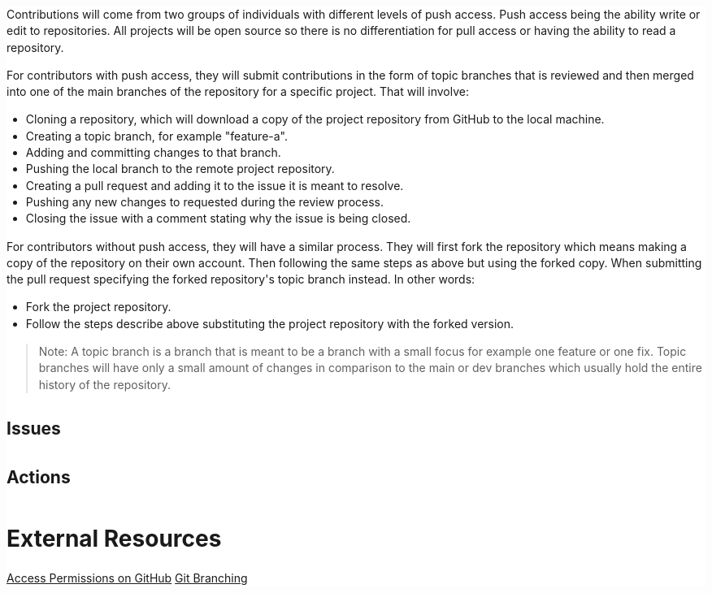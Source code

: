 Contributions will come from two groups of individuals with different levels of push access. Push
access being the ability write or edit to repositories. All projects will be open source so there is
no differentiation for pull access or having the ability to read a repository.

For contributors with push access, they will submit contributions in the form of topic branches that
is reviewed and then merged into one of the main branches of the repository for a specific project.
That will involve:

- Cloning a repository, which will download a copy of the project repository from GitHub to the
	local machine.
- Creating a topic branch, for example "feature-a".
- Adding and committing changes to that branch.
- Pushing the local branch to the remote project repository.
- Creating a pull request and adding it to the issue it is meant to resolve.
- Pushing any new changes to requested during the review process.
- Closing the issue with a comment stating why the issue is being closed.

For contributors without push access, they will have a similar process. They will first fork the
repository which means making a copy of the repository on their own account. Then following the same
steps as above but using the forked copy. When submitting the pull request specifying the forked
repository's topic branch instead. In other words:

- Fork the project repository.
- Follow the steps describe above substituting the project repository with the forked version.

> Note: A topic branch is a branch that is meant to be a branch with a small focus for example one
> feature or one fix. Topic branches will have only a small amount of changes in comparison to the
> main or dev branches which usually hold the entire history of the repository.

## Issues

## Actions

# External Resources

[Access Permissions on
GitHub](https://docs.github.com/en/free-pro-team@latest/github/getting-started-with-github/access-permissions-on-github)
[Git Branching](https://git-scm.com/book/en/v2/Git-Branching-Branching-Workflows)
